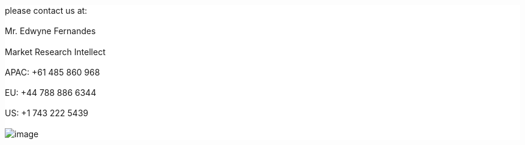 please contact us at:</strong></p><p>Mr. Edwyne Fernandes</p><p>Market Research Intellect</p><p>APAC: +61 485 860 968</p><p>EU: +44 788 886 6344</p><p>US: +1 743 222 5439</p>
![image](https://github.com/user-attachments/assets/2def464b-f999-4c1b-829b-c04bfc0d192f)
